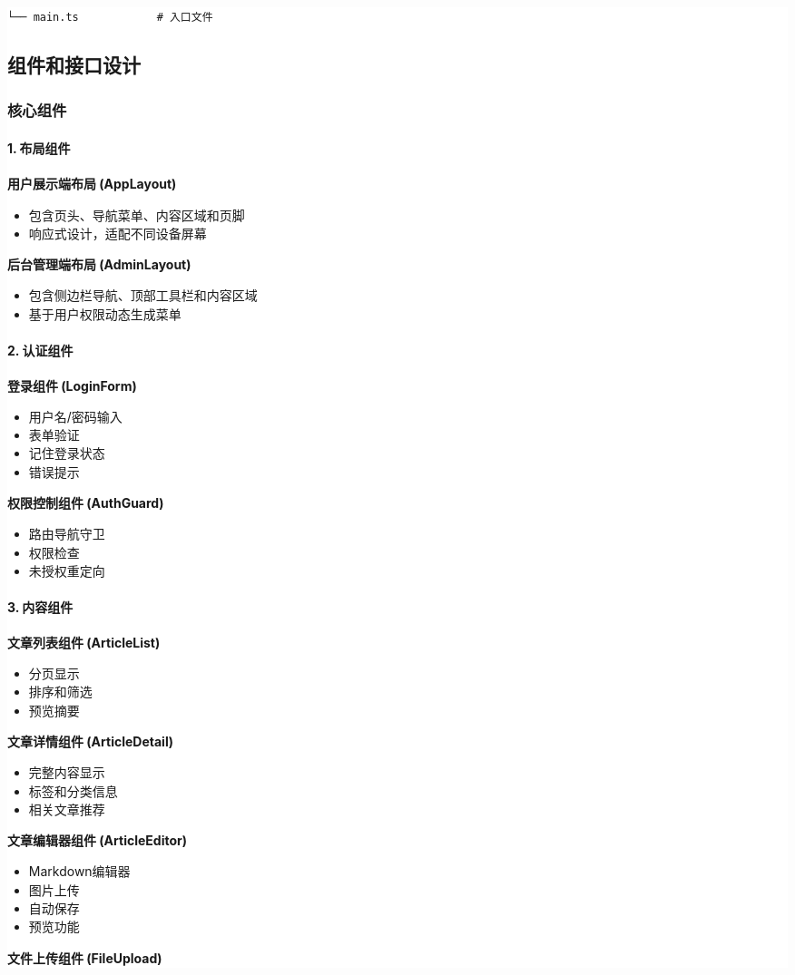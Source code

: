 ```
└── main.ts            # 入口文件
```

## 组件和接口设计

### 核心组件

#### 1. 布局组件

**用户展示端布局 (AppLayout)**

- 包含页头、导航菜单、内容区域和页脚
- 响应式设计，适配不同设备屏幕

**后台管理端布局 (AdminLayout)**

- 包含侧边栏导航、顶部工具栏和内容区域
- 基于用户权限动态生成菜单

#### 2. 认证组件

**登录组件 (LoginForm)**

- 用户名/密码输入
- 表单验证
- 记住登录状态
- 错误提示

**权限控制组件 (AuthGuard)**

- 路由导航守卫
- 权限检查
- 未授权重定向

#### 3. 内容组件

**文章列表组件 (ArticleList)**

- 分页显示
- 排序和筛选
- 预览摘要

**文章详情组件 (ArticleDetail)**

- 完整内容显示
- 标签和分类信息
- 相关文章推荐

**文章编辑器组件 (ArticleEditor)**

- Markdown编辑器
- 图片上传
- 自动保存
- 预览功能

**文件上传组件 (FileUpload)**
